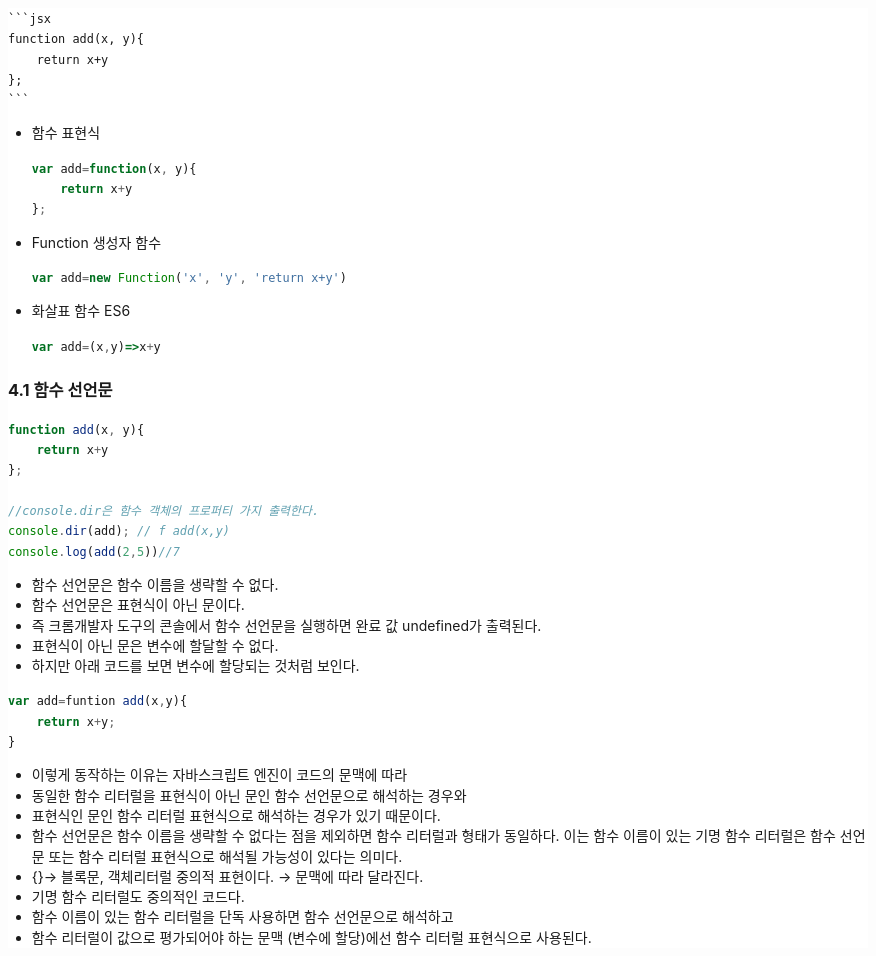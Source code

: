     ```jsx
    function add(x, y){
    	return x+y
    };
    ```

- 함수 표현식

    ```jsx
    var add=function(x, y){
    	return x+y
    };
    ```

- Function 생성자 함수

    ```jsx
    var add=new Function('x', 'y', 'return x+y')
    ```

- 화살표 함수 ES6

    ```jsx
    var add=(x,y)=>x+y
    ```

### 4.1 함수 선언문

```jsx
function add(x, y){
	return x+y
};

//console.dir은 함수 객체의 프로퍼티 가지 출력한다.
console.dir(add); // f add(x,y)
console.log(add(2,5))//7
```

- 함수 선언문은 함수 이름을 생략할 수 없다.
- 함수 선언문은 표현식이 아닌 문이다.
- 즉 크롬개발자 도구의 콘솔에서 함수 선언문을 실행하면 완료 값 undefined가 출력된다.
- 표현식이 아닌 문은 변수에 할달할 수 없다.
- 하지만 아래 코드를 보면 변수에 할당되는 것처럼 보인다.

```jsx
var add=funtion add(x,y){
	return x+y;
}
```

- 이렇게 동작하는 이유는 자바스크립트 엔진이 코드의 문맥에 따라
- 동일한 함수 리터럴을 표현식이 아닌 문인 함수 선언문으로 해석하는 경우와
- 표현식인 문인 함수 리터럴 표현식으로 해석하는 경우가 있기 때문이다.
- 함수 선언문은 함수 이름을 생략할 수 없다는 점을 제외하면 함수 리터럴과 형태가 동일하다. 이는 함수 이름이 있는 기명 함수 리터럴은 함수 선언문 또는 함수 리터럴 표현식으로 해석될 가능성이 있다는 의미다.
- {}→ 블록문, 객체리터럴 중의적 표현이다. → 문맥에 따라 달라진다.
- 기명 함수 리터럴도 중의적인 코드다.
- 함수 이름이 있는 함수 리터럴을 단독 사용하면 함수 선언문으로 해석하고
- 함수 리터럴이 값으로 평가되어야 하는 문맥 (변수에 할당)에선 함수 리터럴 표현식으로 사용된다.
